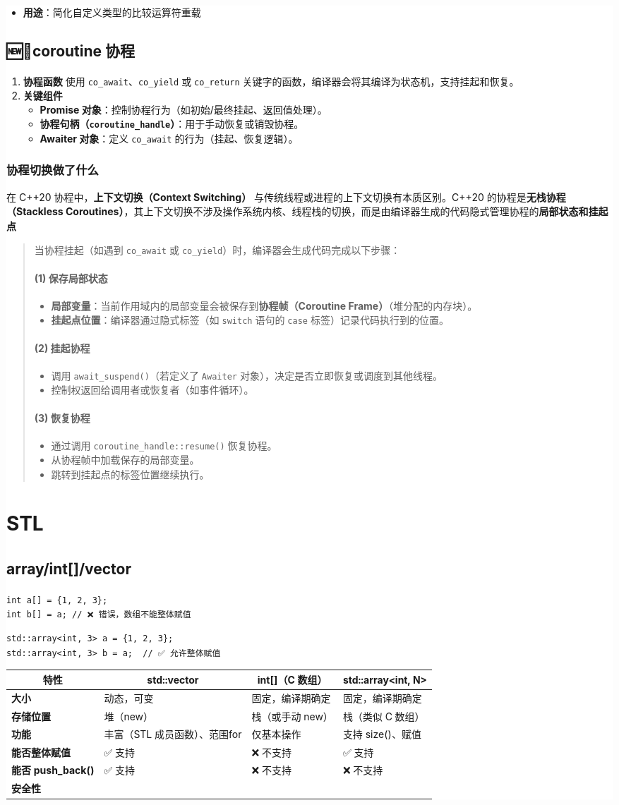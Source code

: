    - **用途**：简化自定义类型的比较运算符重载

## 🆕🌟coroutine 协程

1. **协程函数**
   使用 `co_await`、`co_yield` 或 `co_return` 关键字的函数，编译器会将其编译为状态机，支持挂起和恢复。
2. **关键组件**
   - **Promise 对象**：控制协程行为（如初始/最终挂起、返回值处理）。
   - **协程句柄（`coroutine_handle`）**：用于手动恢复或销毁协程。
   - **Awaiter 对象**：定义 `co_await` 的行为（挂起、恢复逻辑）。

### 协程切换做了什么

在 C++20 协程中，**上下文切换（Context Switching）** 与传统线程或进程的上下文切换有本质区别。C++20 的协程是**无栈协程（Stackless Coroutines）**，其上下文切换不涉及操作系统内核、线程栈的切换，而是由编译器生成的代码隐式管理协程的**局部状态和挂起点**

> 当协程挂起（如遇到 `co_await` 或 `co_yield`）时，编译器会生成代码完成以下步骤：
>
> #### **(1) 保存局部状态**
>
> - **局部变量**：当前作用域内的局部变量会被保存到**协程帧（Coroutine Frame）**（堆分配的内存块）。
> - **挂起点位置**：编译器通过隐式标签（如 `switch` 语句的 `case` 标签）记录代码执行到的位置。
>
> #### **(2) 挂起协程**
>
> - 调用 `await_suspend()`（若定义了 `Awaiter` 对象），决定是否立即恢复或调度到其他线程。
> - 控制权返回给调用者或恢复者（如事件循环）。
>
> #### **(3) 恢复协程**
>
> - 通过调用 `coroutine_handle::resume()` 恢复协程。
> - 从协程帧中加载保存的局部变量。
> - 跳转到挂起点的标签位置继续执行。

# STL

## array/int[]/vector

```
int a[] = {1, 2, 3};
int b[] = a; // ❌ 错误，数组不能整体赋值
```

```
std::array<int, 3> a = {1, 2, 3};
std::array<int, 3> b = a;  // ✅ 允许整体赋值
```



| **特性**             | std::vector<int>              | int[]**（C 数组）** | std::array<int, N> |
| -------------------- | ----------------------------- | ------------------- | ------------------ |
| **大小**             | 动态，可变                    | 固定，编译期确定    | 固定，编译期确定   |
| **存储位置**         | 堆（new）                     | 栈（或手动 new）    | 栈（类似 C 数组）  |
| **功能**             | 丰富（STL 成员函数）、范围for | 仅基本操作          | 支持 size()、赋值  |
| **能否整体赋值**     | ✅ 支持                        | ❌ 不支持            | ✅ 支持             |
| **能否 push_back()** | ✅ 支持                        | ❌ 不支持            | ❌ 不支持           |
| **安全性**           |                               |                     |                    |
